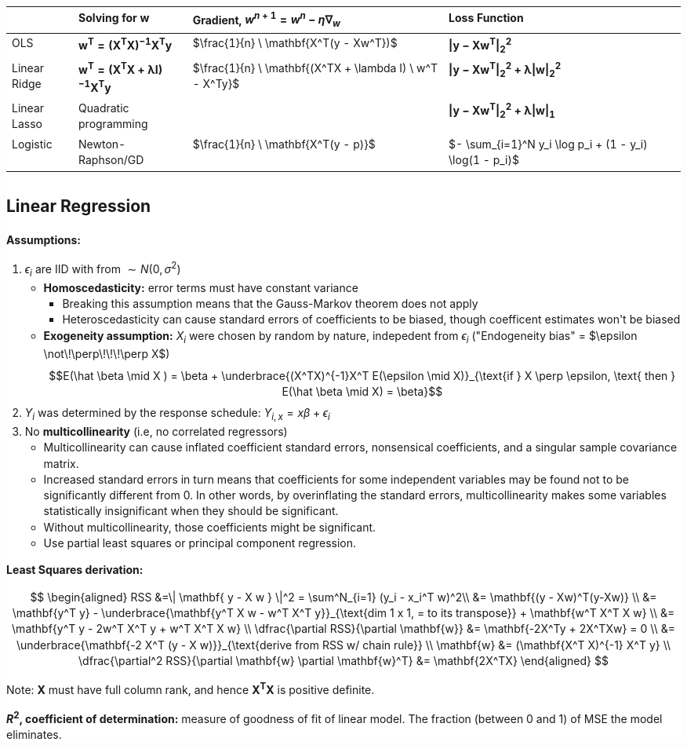 |    | Solving for $\mathbf{w}$| Gradient, $w^{n+1} = w^n - \eta \nabla_w$ | Loss Function |
|:---------|:----|:----|:----|
| OLS      | $\mathbf{w^T = (X^T X)^{-1} X^Ty}$ | $\frac{1}{n} \ \mathbf{X^T(y - Xw^T})$ | $\mathbf{\| y - Xw^T \|^2_2}$
| Linear Ridge    | $\mathbf{w^T = (X^T X + \lambda I)^{-1} X^Ty}$ | $\frac{1}{n} \  \mathbf{(X^TX + \lambda I) \ w^T - X^Ty}$ | $\mathbf{\| y - Xw^T \|^2_2 + \lambda \| w \|^2_2}$
| Linear Lasso    | Quadratic programming | | $\mathbf{\| y - Xw^T \|^2_2 + \lambda \| w \|_1}$
| Logistic | Newton-Raphson/GD | $\frac{1}{n} \ \mathbf{X^T(y - p)}$ | $- \sum_{i=1}^N y_i \log p_i + (1 - y_i) \log(1 - p_i)$ |

## Linear Regression

**Assumptions:**

1. $\epsilon_i$ are IID with from $\sim N(0, \sigma^2)$
    * **Homoscedasticity:** error terms must have constant variance
        * Breaking this assumption means that the Gauss-Markov theorem does not apply
        * Heteroscedasticity can cause standard errors of coefficients to be biased, though coefficent estimates won't be biased
    * **Exogeneity assumption:** $X_i$ were chosen by random by nature, indepedent from $\epsilon_i$ ("Endogeneity bias" = $\epsilon \not\!\perp\!\!\!\perp X$)
$$E(\hat \beta \mid X ) = \beta + \underbrace{(X^TX)^{-1}X^T E(\epsilon \mid X)}_{\text{if } X \perp \epsilon, \text{ then } E(\hat \beta \mid X) = \beta}$$
2. $Y_i$ was determined by the response schedule: $Y_{i,x} = x\beta + \epsilon_i$
3. No **multicollinearity** (i.e, no correlated regressors)
    * Multicollinearity can cause inflated coefficient standard errors, nonsensical coefficients, and a singular sample covariance matrix. 
    * Increased standard errors in turn means that coefficients for some independent variables may be found not to be significantly different from 0. In other words, by overinflating the standard errors, multicollinearity makes some variables statistically insignificant when they should be significant. 
    * Without multicollinearity, those coefficients might be significant. 
    * Use partial least squares or principal component regression.

**Least Squares derivation:**

$$
\begin{aligned}
RSS &=\| \mathbf{ y - X w } \|^2 = \sum^N_{i=1} (y_i - x_i^T w)^2\\
&= \mathbf{(y - Xw)^T(y-Xw)} \\
&= \mathbf{y^T y} - \underbrace{\mathbf{y^T X w - w^T X^T y}}_{\text{dim 1 x 1, = to its transpose}} + \mathbf{w^T X^T X w} \\
&= \mathbf{y^T y - 2w^T X^T y + w^T X^T X w} \\
\dfrac{\partial RSS}{\partial \mathbf{w}} &= \mathbf{-2X^Ty + 2X^TXw} = 0 \\
&= \underbrace{\mathbf{-2 X^T (y - X w)}}_{\text{derive from RSS w/ chain rule}} \\
\mathbf{w} &= (\mathbf{X^T X)^{-1} X^T y} \\
\dfrac{\partial^2 RSS}{\partial \mathbf{w} \partial \mathbf{w}^T} &= \mathbf{2X^TX}
\end{aligned}
$$

Note: $\mathbf{X}$ must have full column rank, and hence $\mathbf{X^TX}$ is positive definite.

**$R^2$, coefficient of determination:** measure of goodness of fit of linear model. The fraction (between 0 and 1) of MSE the model eliminates.
